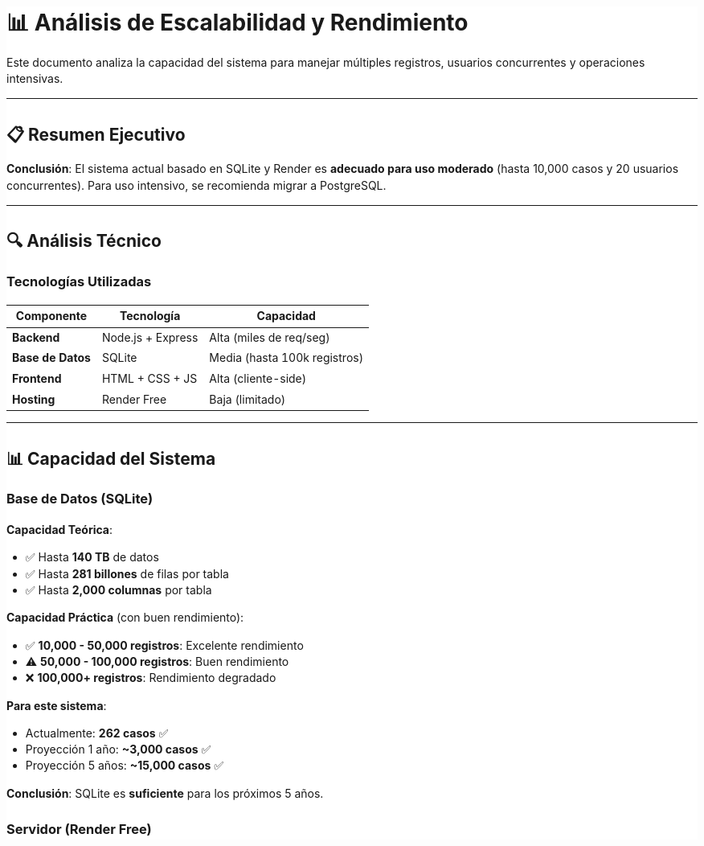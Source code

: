 # 📊 Análisis de Escalabilidad y Rendimiento

Este documento analiza la capacidad del sistema para manejar múltiples registros, usuarios concurrentes y operaciones intensivas.

---

## 📋 Resumen Ejecutivo

**Conclusión**: El sistema actual basado en SQLite y Render es **adecuado para uso moderado** (hasta 10,000 casos y 20 usuarios concurrentes). Para uso intensivo, se recomienda migrar a PostgreSQL.

---

## 🔍 Análisis Técnico

### Tecnologías Utilizadas

| Componente | Tecnología | Capacidad |
|------------|-----------|-----------|
| **Backend** | Node.js + Express | Alta (miles de req/seg) |
| **Base de Datos** | SQLite | Media (hasta 100k registros) |
| **Frontend** | HTML + CSS + JS | Alta (cliente-side) |
| **Hosting** | Render Free | Baja (limitado) |

---

## 📊 Capacidad del Sistema

### Base de Datos (SQLite)

**Capacidad Teórica**:
- ✅ Hasta **140 TB** de datos
- ✅ Hasta **281 billones** de filas por tabla
- ✅ Hasta **2,000 columnas** por tabla

**Capacidad Práctica** (con buen rendimiento):
- ✅ **10,000 - 50,000 registros**: Excelente rendimiento
- ⚠️ **50,000 - 100,000 registros**: Buen rendimiento
- ❌ **100,000+ registros**: Rendimiento degradado

**Para este sistema**:
- Actualmente: **262 casos** ✅
- Proyección 1 año: **~3,000 casos** ✅
- Proyección 5 años: **~15,000 casos** ✅

**Conclusión**: SQLite es **suficiente** para los próximos 5 años.

### Servidor (Render Free)

